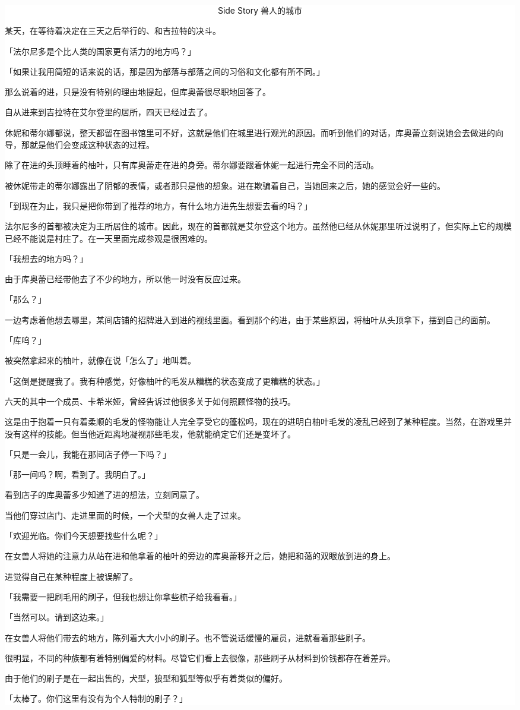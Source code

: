 <p align="center">Side Story 兽人的城市</p>

某天，在等待着决定在三天之后举行的、和吉拉特的决斗。

「法尔尼多是个比人类的国家更有活力的地方吗？」

「如果让我用简短的话来说的话，那是因为部落与部落之间的习俗和文化都有所不同。」

那么说着的进，只是没有特别的理由地提起，但库奥蕾很尽职地回答了。

自从进来到吉拉特在艾尔登里的居所，四天已经过去了。

休妮和蒂尔娜都说，整天都留在图书馆里可不好，这就是他们在城里进行观光的原因。而听到他们的对话，库奥蕾立刻说她会去做进的向导，那就是他们会变成这种状态的过程。

除了在进的头顶睡着的柚叶，只有库奥蕾走在进的身旁。蒂尔娜要跟着休妮一起进行完全不同的活动。

被休妮带走的蒂尔娜露出了阴郁的表情，或者那只是他的想象。进在欺骗着自己，当她回来之后，她的感觉会好一些的。

「到现在为止，我只是把你带到了推荐的地方，有什么地方进先生想要去看的吗？」

法尔尼多的首都被决定为王所居住的城市。因此，现在的首都就是艾尔登这个地方。虽然他已经从休妮那里听过说明了，但实际上它的规模已经不能说是村庄了。在一天里面完成参观是很困难的。

「我想去的地方吗？」

由于库奥蕾已经带他去了不少的地方，所以他一时没有反应过来。

「那么？」

一边考虑着他想去哪里，某间店铺的招牌进入到进的视线里面。看到那个的进，由于某些原因，将柚叶从头顶拿下，摆到自己的面前。

「库呜？」

被突然拿起来的柚叶，就像在说「怎么了」地叫着。

「这倒是提醒我了。我有种感觉，好像柚叶的毛发从糟糕的状态变成了更糟糕的状态。」

六天的其中一个成员、卡希米娅，曾经告诉过他很多关于如何照顾怪物的技巧。

这是由于抱着一只有着柔顺的毛发的怪物能让人完全享受它的蓬松吗，现在的进明白柚叶毛发的凌乱已经到了某种程度。当然，在游戏里并没有这样的技能。但当他近距离地凝视那些毛发，他就能确定它们还是变坏了。

「只是一会儿，我能在那间店子停一下吗？」

「那一间吗？啊，看到了。我明白了。」

看到店子的库奥蕾多少知道了进的想法，立刻同意了。

当他们穿过店门、走进里面的时候，一个犬型的女兽人走了过来。

「欢迎光临。你们今天想要找些什么呢？」

在女兽人将她的注意力从站在进和他拿着的柚叶的旁边的库奥蕾移开之后，她把和蔼的双眼放到进的身上。

进觉得自己在某种程度上被误解了。

「我需要一把刷毛用的刷子，但我也想让你拿些梳子给我看看。」

「当然可以。请到这边来。」

在女兽人将他们带去的地方，陈列着大大小小的刷子。也不管说话缓慢的雇员，进就看着那些刷子。

很明显，不同的种族都有着特别偏爱的材料。尽管它们看上去很像，那些刷子从材料到价钱都存在着差异。

由于他们的刷子是在一起出售的，犬型，狼型和狐型等似乎有着类似的偏好。

「太棒了。你们这里有没有为个人特制的刷子？」
